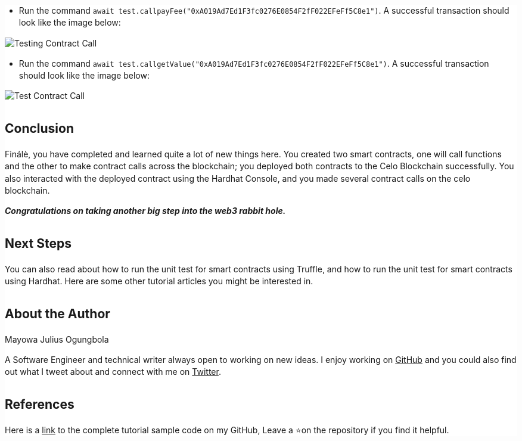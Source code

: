 - Run the command `await test.callpayFee("0xA019Ad7Ed1F3fc0276E0854F2fF022EFeFf5C8e1")`. A successful transaction should look like the image below:

![Testing Contract Call](https://user-images.githubusercontent.com/69092079/200297519-8b662168-1d4a-4648-a31a-2fb9166c1ec0.jpg)

- Run the command `await test.callgetValue("0xA019Ad7Ed1F3fc0276E0854F2fF022EFeFf5C8e1")`. A successful transaction should look like the image below:

![Test Contract Call](https://user-images.githubusercontent.com/69092079/200297582-975041d8-986a-4582-917c-6380a9ea6aa8.jpg)

## Conclusion

Finálè, you have completed and learned quite a lot of new things here. You created two smart contracts, one will call functions and the other to make contract calls across the blockchain; you deployed both contracts to the Celo Blockchain successfully. You also interacted with the deployed contract using the Hardhat Console, and you made several contract calls on the celo blockchain.

**_Congratulations on taking another big step into the web3 rabbit hole._**

## Next Steps

You can also read about how to run the unit test for smart contracts using Truffle, and
how to run the unit test for smart contracts using Hardhat.
Here are some other tutorial articles you might be interested in.

## About the Author

Mayowa Julius Ogungbola

A Software Engineer and technical writer always open to working on new ideas. I enjoy working on [GitHub](https://github.com/Julius170/) and you could also find out what I tweet about and connect with me on [Twitter](https://twitter.com/JuliusAyoola1).

## References

Here is a [link](https://github.com/Julius170/Making_Contract_Calls.demo) to the complete tutorial sample code on my GitHub, Leave a ⭐on the repository if you find it helpful.
